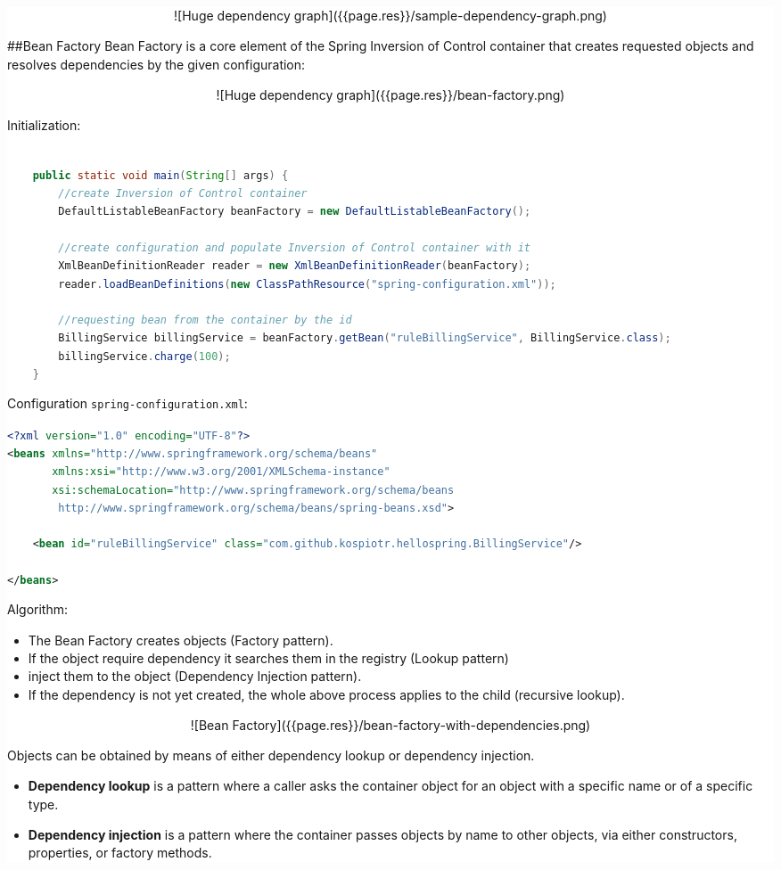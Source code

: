 <center>![Huge dependency graph]({{page.res}}/sample-dependency-graph.png)</center>

##Bean Factory
Bean Factory is a core element of the Spring Inversion of Control container that creates requested objects and resolves dependencies by the given configuration:

<center>![Huge dependency graph]({{page.res}}/bean-factory.png)</center>

Initialization:

```java

    public static void main(String[] args) {
        //create Inversion of Control container
        DefaultListableBeanFactory beanFactory = new DefaultListableBeanFactory();

        //create configuration and populate Inversion of Control container with it
        XmlBeanDefinitionReader reader = new XmlBeanDefinitionReader(beanFactory);
        reader.loadBeanDefinitions(new ClassPathResource("spring-configuration.xml"));

        //requesting bean from the container by the id
        BillingService billingService = beanFactory.getBean("ruleBillingService", BillingService.class);
        billingService.charge(100);
    }
```

Configuration `spring-configuration.xml`:

```xml
<?xml version="1.0" encoding="UTF-8"?>
<beans xmlns="http://www.springframework.org/schema/beans"
       xmlns:xsi="http://www.w3.org/2001/XMLSchema-instance"
       xsi:schemaLocation="http://www.springframework.org/schema/beans
        http://www.springframework.org/schema/beans/spring-beans.xsd">

    <bean id="ruleBillingService" class="com.github.kospiotr.hellospring.BillingService"/>

</beans>
```

Algorithm:

* The Bean Factory creates objects (Factory pattern).
* If the object require dependency it searches them in the registry (Lookup pattern) 
* inject them to the object (Dependency Injection pattern).
* If the dependency is not yet created, the whole above process applies to the child (recursive lookup).

<center>![Bean Factory]({{page.res}}/bean-factory-with-dependencies.png)</center>

Objects can be obtained by means of either dependency lookup or dependency injection.

* **Dependency lookup** is a pattern where a caller asks the container object for an object with a specific name or of a specific type.

* **Dependency injection** is a pattern where the container passes objects by name to other objects, via either constructors, properties, or factory methods.
